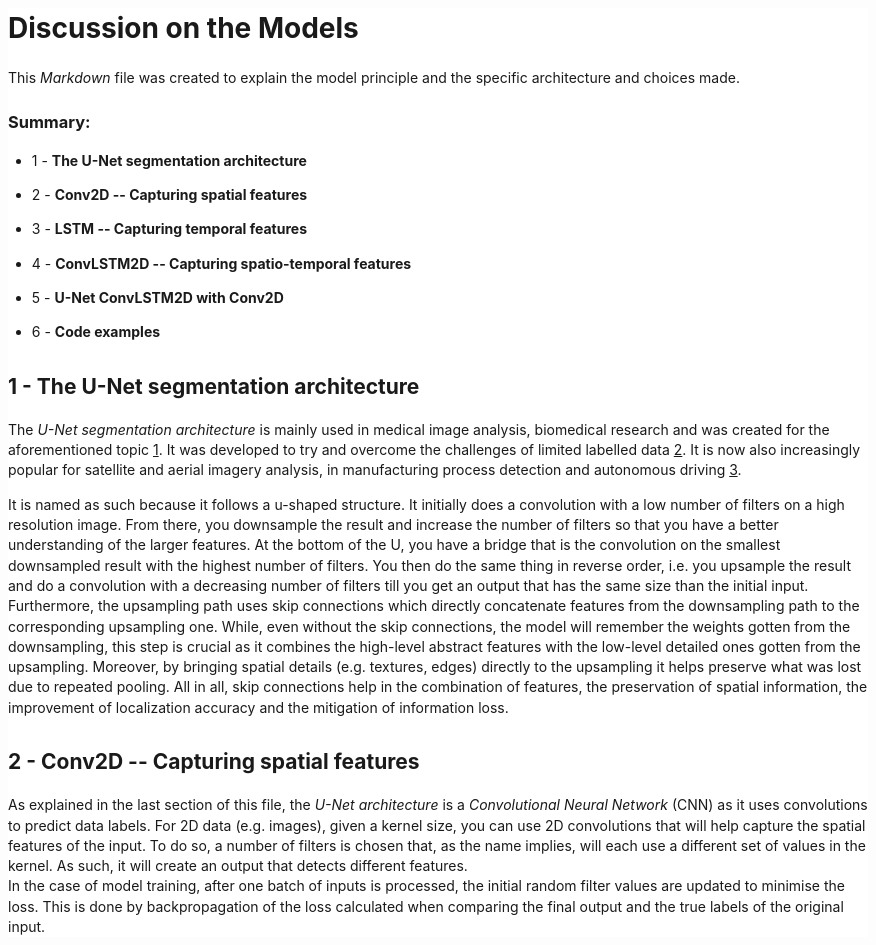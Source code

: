 # Discussion on the Models

This *Markdown* file was created to explain the model principle and the specific architecture and choices made.


### Summary:

- 1 - **The U-Net segmentation architecture**

- 2 - **Conv2D -- Capturing spatial features**

- 3 - **LSTM -- Capturing temporal features**

- 4 - **ConvLSTM2D -- Capturing spatio-temporal features**

- 5 - **U-Net ConvLSTM2D with Conv2D**

- 6 - **Code examples**


## 1 - The U-Net segmentation architecture

The *U-Net segmentation architecture* is mainly used in medical image analysis, biomedical research and was created for the aforementioned topic [1][UNet-wiki]. It was developed to try and overcome the challenges of limited labelled data [2][UNet-basics]. It is now also increasingly popular for satellite and aerial imagery analysis, in manufacturing process detection and autonomous driving [3][UNet-driving].

It is named as such because it follows a u-shaped structure. It initially does a convolution with a low number of filters on a high resolution image. From there, you downsample the result and increase the number of filters so that you have a better understanding of the larger features. At the bottom of the U, you have a bridge that is the convolution on the smallest downsampled result with the highest number of filters. You then do the same thing in reverse order, i.e. you upsample the result and do a convolution with a decreasing number of filters till you get an output that has the same size than the initial input. \
Furthermore, the upsampling path uses skip connections which directly concatenate features from the downsampling path to the corresponding upsampling one. While, even without the skip connections, the model will remember the weights gotten from the downsampling, this step is crucial as it combines the high-level abstract features with the low-level detailed ones gotten from the upsampling. Moreover, by bringing spatial details (e.g. textures, edges) directly to the upsampling it helps preserve what was lost due to repeated pooling. All in all, skip connections help in the combination of features, the preservation of spatial information, the improvement of localization accuracy and the mitigation of information loss. 


## 2 - Conv2D -- Capturing spatial features

As explained in the last section of this file, the *U-Net architecture* is a *Convolutional Neural Network* (CNN) as it uses convolutions to predict data labels. For 2D data (e.g. images), given a kernel size, you can use 2D convolutions that will help capture the spatial features of the input. To do so, a number of filters is chosen that, as the name implies, will each use a different set of values in the kernel. As such, it will create an output that detects different features. \
In the case of model training, after one batch of inputs is processed, the initial random filter values are updated to minimise the loss. This is done by backpropagation of the loss calculated when comparing the final output and the true labels of the original input. 


[UNet-basics]: https://www.geeksforgeeks.org/u-net-architecture-explained/ 
[UNet-wiki]: https://en.wikipedia.org/wiki/U-Net
[UNet-driving]: https://arxiv.org/abs/2110.04079v5
[Conv2D-activation]: https://keras.io/api/layers/activations/
[Conv2D-doc]: https://keras.io/api/layers/convolution_layers/convolution2d/
[LSTM-basics]: https://colah.github.io/posts/2015-08-Understanding-LSTMs/
[ConvLSTM2D-paper]: https://arxiv.org/abs/1506.04214v2
[CNN-LSTM-doc]: https://www.nature.com/articles/s41598-023-41314-y
[ConvLSTM2D-doc]: https://keras.io/api/layers/recurrent_layers/conv_lstm2d/
[UNet-first]: https://github.com/nikhilroxtomar/UNet-Segmentation-in-Keras-TensorFlow/blob/master/unet-segmentation.ipynb
[UNet-firstvid]: https://www.youtube.com/watch?v=M3EZS__Z_XE
[UNet-second]: https://github.com/nikhilroxtomar/Deep-Residual-Unet/blob/master/Deep%20Residual%20UNet.ipynb
[UNet-secondvid]: https://www.youtube.com/watch?v=BOoBWRTpaKk
[example-3]: https://www.kaggle.com/code/kcostya/convlstm-convolutional-lstm-network-tutorial#:~:text=URL%3A%20https%3A%2F%2Fwww.kaggle.com%2Fcode%2Fkcostya%2Fconvlstm
[example-4]: https://github.com/rezazad68/BCDU-Net/blob/master/Lung%20Segmentation/models.py
[ConvLSTM2D-superbpaper]: https://www.researchgate.net/publication/377335518_Enhancing_Radar_Echo_Extrapolation_by_ConvLSTM2D_for_Precipitation_Nowcasting